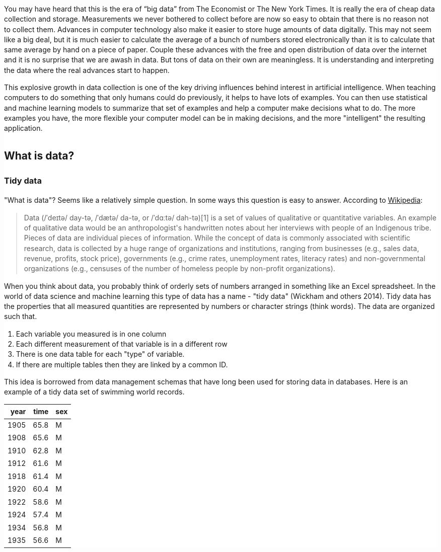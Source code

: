 You may have heard that this is the era of “big data” from The Economist or The New York Times. It is really the era of cheap data collection and storage. Measurements we never bothered to collect before are now so easy to obtain that there is no reason not to collect them. Advances in computer technology also make it easier to store huge amounts of data digitally. This may not seem like a big deal, but it is much easier to calculate the average of a bunch of numbers stored electronically than it is to calculate that same average by hand on a piece of paper. Couple these advances with the free and open distribution of data over the internet and it is no surprise that we are awash in data. But tons of data on their own are meaningless. It is understanding and interpreting the data where the real advances start to happen.

This explosive growth in data collection is one of the key driving influences behind interest in artificial intelligence. When teaching computers to do something that only humans could do previously, it helps to have lots of examples. You can then use statistical and machine learning models to summarize that set of examples and help a computer make decisions what to do. The more examples you have, the more flexible your computer model can be in making decisions, and the more "intelligent" the resulting application.

What is data?
-------------

### Tidy data

"What is data"? Seems like a relatively simple question. In some ways this question is easy to answer. According to [Wikipedia](https://en.wikipedia.org/wiki/Data):

> Data (/ˈdeɪtə/ day-tə, /ˈdætə/ da-tə, or /ˈdɑːtə/ dah-tə)\[1\] is a set of values of qualitative or quantitative variables. An example of qualitative data would be an anthropologist's handwritten notes about her interviews with people of an Indigenous tribe. Pieces of data are individual pieces of information. While the concept of data is commonly associated with scientific research, data is collected by a huge range of organizations and institutions, ranging from businesses (e.g., sales data, revenue, profits, stock price), governments (e.g., crime rates, unemployment rates, literacy rates) and non-governmental organizations (e.g., censuses of the number of homeless people by non-profit organizations).

When you think about data, you probably think of orderly sets of numbers arranged in something like an Excel spreadsheet. In the world of data science and machine learning this type of data has a name - "tidy data" (Wickham and others 2014). Tidy data has the properties that all measured quantities are represented by numbers or character strings (think words). The data are organized such that.

1.  Each variable you measured is in one column
2.  Each different measurement of that variable is in a different row
3.  There is one data table for each "type" of variable.
4.  If there are multiple tables then they are linked by a common ID.

This idea is borrowed from data management schemas that have long been used for storing data in databases. Here is an example of a tidy data set of swimming world records.

|  year|  time| sex |
|-----:|-----:|:----|
|  1905|  65.8| M   |
|  1908|  65.6| M   |
|  1910|  62.8| M   |
|  1912|  61.6| M   |
|  1918|  61.4| M   |
|  1920|  60.4| M   |
|  1922|  58.6| M   |
|  1924|  57.4| M   |
|  1934|  56.8| M   |
|  1935|  56.6| M   |
